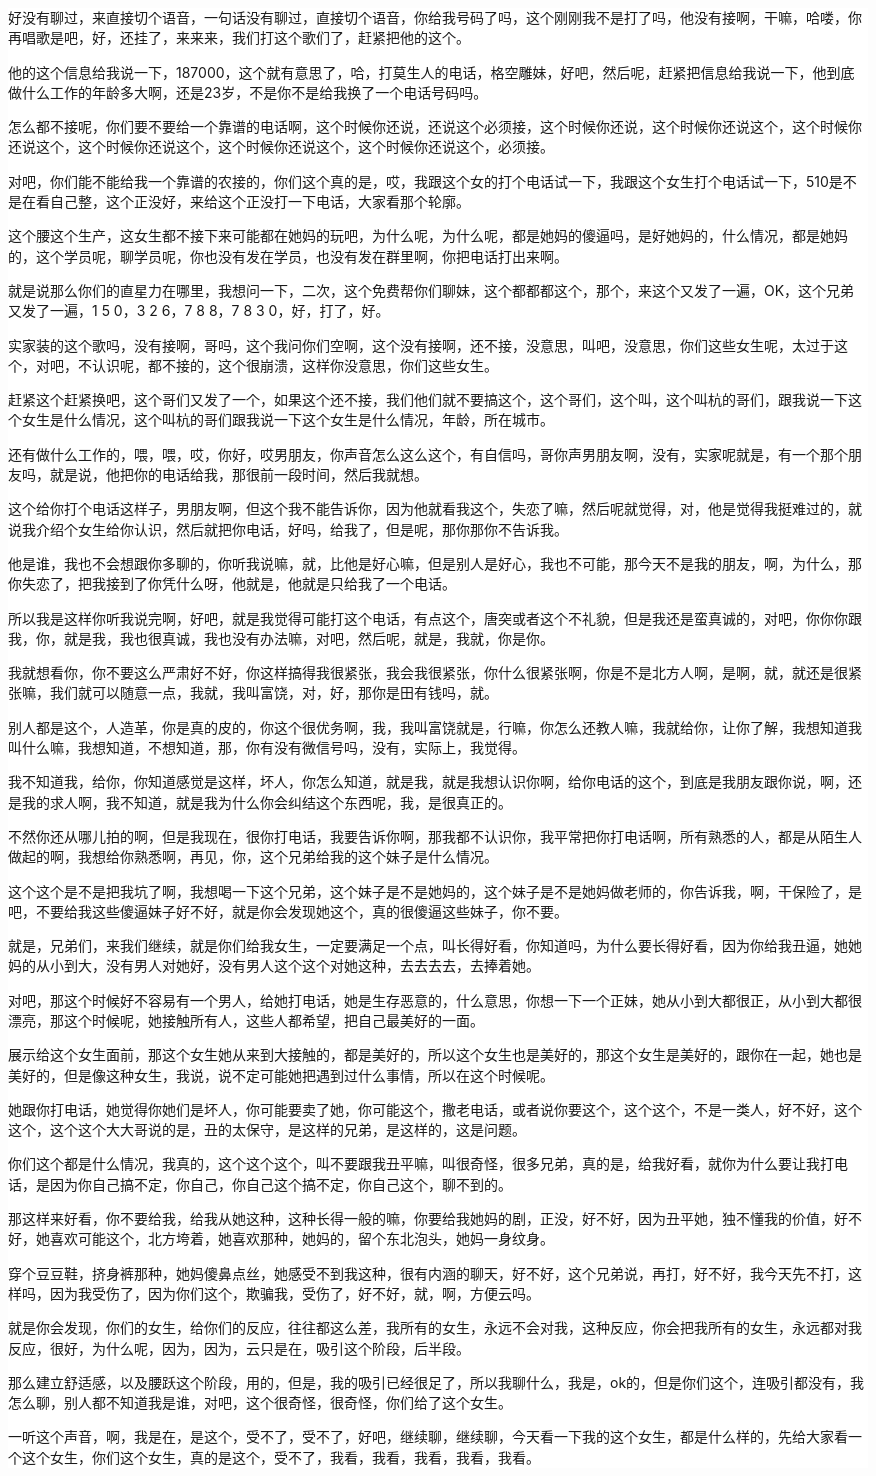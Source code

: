 好没有聊过，来直接切个语音，一句话没有聊过，直接切个语音，你给我号码了吗，这个刚刚我不是打了吗，他没有接啊，干嘛，哈喽，你再唱歌是吧，好，还挂了，来来来，我们打这个歌们了，赶紧把他的这个。

他的这个信息给我说一下，187000，这个就有意思了，哈，打莫生人的电话，格空雕妹，好吧，然后呢，赶紧把信息给我说一下，他到底做什么工作的年龄多大啊，还是23岁，不是你不是给我换了一个电话号码吗。

怎么都不接呢，你们要不要给一个靠谱的电话啊，这个时候你还说，还说这个必须接，这个时候你还说，这个时候你还说这个，这个时候你还说这个，这个时候你还说这个，这个时候你还说这个，这个时候你还说这个，必须接。

对吧，你们能不能给我一个靠谱的农接的，你们这个真的是，哎，我跟这个女的打个电话试一下，我跟这个女生打个电话试一下，510是不是在看自己整，这个正没好，来给这个正没打一下电话，大家看那个轮廓。

这个腰这个生产，这女生都不接下来可能都在她妈的玩吧，为什么呢，为什么呢，都是她妈的傻逼吗，是好她妈的，什么情况，都是她妈的，这个学员呢，聊学员呢，你也没有发在学员，也没有发在群里啊，你把电话打出来啊。

就是说那么你们的直星力在哪里，我想问一下，二次，这个免费帮你们聊妹，这个都都都这个，那个，来这个又发了一遍，OK，这个兄弟又发了一遍，1 5 0，3 2 6，7 8 8，7 8 3 0，好，打了，好。

实家装的这个歌吗，没有接啊，哥吗，这个我问你们空啊，这个没有接啊，还不接，没意思，叫吧，没意思，你们这些女生呢，太过于这个，对吧，不认识呢，都不接的，这个很崩溃，这样你没意思，你们这些女生。

赶紧这个赶紧换吧，这个哥们又发了一个，如果这个还不接，我们他们就不要搞这个，这个哥们，这个叫，这个叫杭的哥们，跟我说一下这个女生是什么情况，这个叫杭的哥们跟我说一下这个女生是什么情况，年龄，所在城市。

还有做什么工作的，喂，喂，哎，你好，哎男朋友，你声音怎么这么这个，有自信吗，哥你声男朋友啊，没有，实家呢就是，有一个那个朋友吗，就是说，他把你的电话给我，那很前一段时间，然后我就想。

这个给你打个电话这样子，男朋友啊，但这个我不能告诉你，因为他就看我这个，失恋了嘛，然后呢就觉得，对，他是觉得我挺难过的，就说我介绍个女生给你认识，然后就把你电话，好吗，给我了，但是呢，那你那你不告诉我。

他是谁，我也不会想跟你多聊的，你听我说嘛，就，比他是好心嘛，但是别人是好心，我也不可能，那今天不是我的朋友，啊，为什么，那你失恋了，把我接到了你凭什么呀，他就是，他就是只给我了一个电话。

所以我是这样你听我说完啊，好吧，就是我觉得可能打这个电话，有点这个，唐突或者这个不礼貌，但是我还是蛮真诚的，对吧，你你你跟我，你，就是我，我也很真诚，我也没有办法嘛，对吧，然后呢，就是，我就，你是你。

我就想看你，你不要这么严肃好不好，你这样搞得我很紧张，我会我很紧张，你什么很紧张啊，你是不是北方人啊，是啊，就，就还是很紧张嘛，我们就可以随意一点，我就，我叫富饶，对，好，那你是田有钱吗，就。

别人都是这个，人造革，你是真的皮的，你这个很优务啊，我，我叫富饶就是，行嘛，你怎么还教人嘛，我就给你，让你了解，我想知道我叫什么嘛，我想知道，不想知道，那，你有没有微信号吗，没有，实际上，我觉得。

我不知道我，给你，你知道感觉是这样，坏人，你怎么知道，就是我，就是我想认识你啊，给你电话的这个，到底是我朋友跟你说，啊，还是我的求人啊，我不知道，就是我为什么你会纠结这个东西呢，我，是很真正的。

不然你还从哪儿拍的啊，但是我现在，很你打电话，我要告诉你啊，那我都不认识你，我平常把你打电话啊，所有熟悉的人，都是从陌生人做起的啊，我想给你熟悉啊，再见，你，这个兄弟给我的这个妹子是什么情况。

这个这个是不是把我坑了啊，我想喝一下这个兄弟，这个妹子是不是她妈的，这个妹子是不是她妈做老师的，你告诉我，啊，干保险了，是吧，不要给我这些傻逼妹子好不好，就是你会发现她这个，真的很傻逼这些妹子，你不要。

就是，兄弟们，来我们继续，就是你们给我女生，一定要满足一个点，叫长得好看，你知道吗，为什么要长得好看，因为你给我丑逼，她她妈的从小到大，没有男人对她好，没有男人这个这个对她这种，去去去去，去捧着她。

对吧，那这个时候好不容易有一个男人，给她打电话，她是生存恶意的，什么意思，你想一下一个正妹，她从小到大都很正，从小到大都很漂亮，那这个时候呢，她接触所有人，这些人都希望，把自己最美好的一面。

展示给这个女生面前，那这个女生她从来到大接触的，都是美好的，所以这个女生也是美好的，那这个女生是美好的，跟你在一起，她也是美好的，但是像这种女生，我说，说不定可能她把遇到过什么事情，所以在这个时候呢。

她跟你打电话，她觉得你她们是坏人，你可能要卖了她，你可能这个，撒老电话，或者说你要这个，这个这个，不是一类人，好不好，这个这个，这个这个大大哥说的是，丑的太保守，是这样的兄弟，是这样的，这是问题。

你们这个都是什么情况，我真的，这个这个这个，叫不要跟我丑平嘛，叫很奇怪，很多兄弟，真的是，给我好看，就你为什么要让我打电话，是因为你自己搞不定，你自己，你自己这个搞不定，你自己这个，聊不到的。

那这样来好看，你不要给我，给我从她这种，这种长得一般的嘛，你要给我她妈的剧，正没，好不好，因为丑平她，独不懂我的价值，好不好，她喜欢可能这个，北方垮着，她喜欢那种，她妈的，留个东北泡头，她妈一身纹身。

穿个豆豆鞋，挤身裤那种，她妈傻鼻点丝，她感受不到我这种，很有内涵的聊天，好不好，这个兄弟说，再打，好不好，我今天先不打，这样吗，因为我受伤了，因为你们这个，欺骗我，受伤了，好不好，就，啊，方便云吗。

就是你会发现，你们的女生，给你们的反应，往往都这么差，我所有的女生，永远不会对我，这种反应，你会把我所有的女生，永远都对我反应，很好，为什么呢，因为，因为，云只是在，吸引这个阶段，后半段。

那么建立舒适感，以及腰跃这个阶段，用的，但是，我的吸引已经很足了，所以我聊什么，我是，ok的，但是你们这个，连吸引都没有，我怎么聊，别人都不知道我是谁，对吧，这个很奇怪，很奇怪，你们给了这个女生。

一听这个声音，啊，我是在，是这个，受不了，受不了，好吧，继续聊，继续聊，今天看一下我的这个女生，都是什么样的，先给大家看一个这个女生，你们这个女生，真的是这个，受不了，我看，我看，我看，我看，我看。
